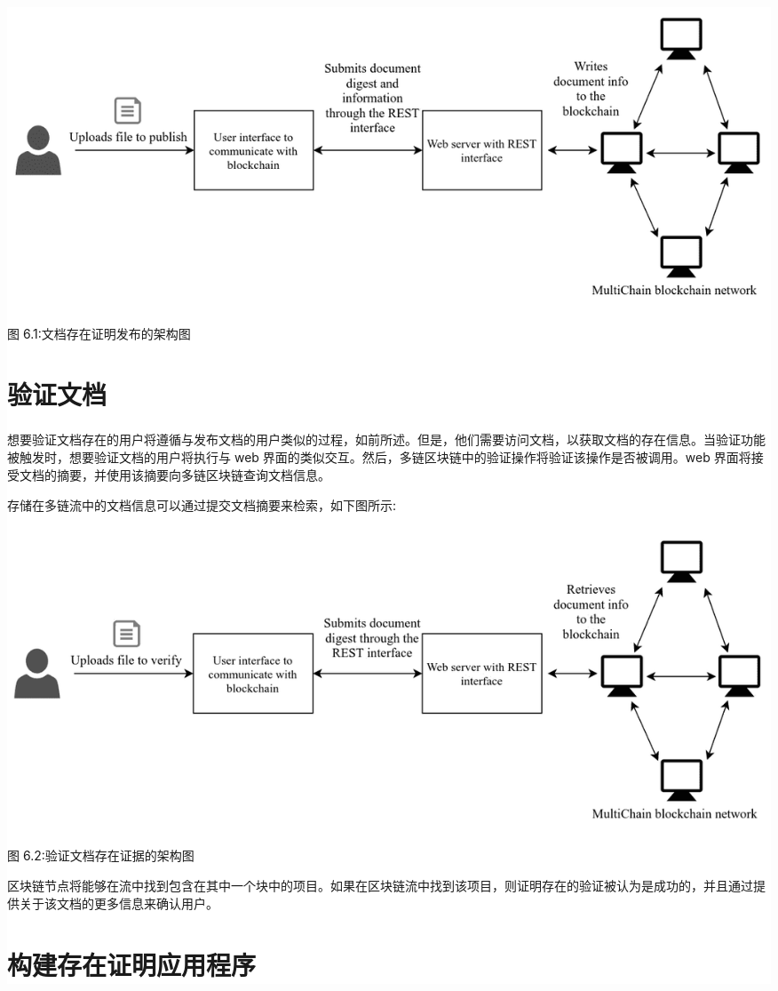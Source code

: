 ![](img/be5465de-f947-4fc8-ba1e-70a6a49601b8.png)

图 6.1:文档存在证明发布的架构图

# 验证文档

想要验证文档存在的用户将遵循与发布文档的用户类似的过程，如前所述。但是，他们需要访问文档，以获取文档的存在信息。当验证功能被触发时，想要验证文档的用户将执行与 web 界面的类似交互。然后，多链区块链中的验证操作将验证该操作是否被调用。web 界面将接受文档的摘要，并使用该摘要向多链区块链查询文档信息。

存储在多链流中的文档信息可以通过提交文档摘要来检索，如下图所示:

![](img/4e57ae18-2e1f-4e27-aea2-b238461b2866.png)

图 6.2:验证文档存在证据的架构图

区块链节点将能够在流中找到包含在其中一个块中的项目。如果在区块链流中找到该项目，则证明存在的验证被认为是成功的，并且通过提供关于该文档的更多信息来确认用户。

# 构建存在证明应用程序
